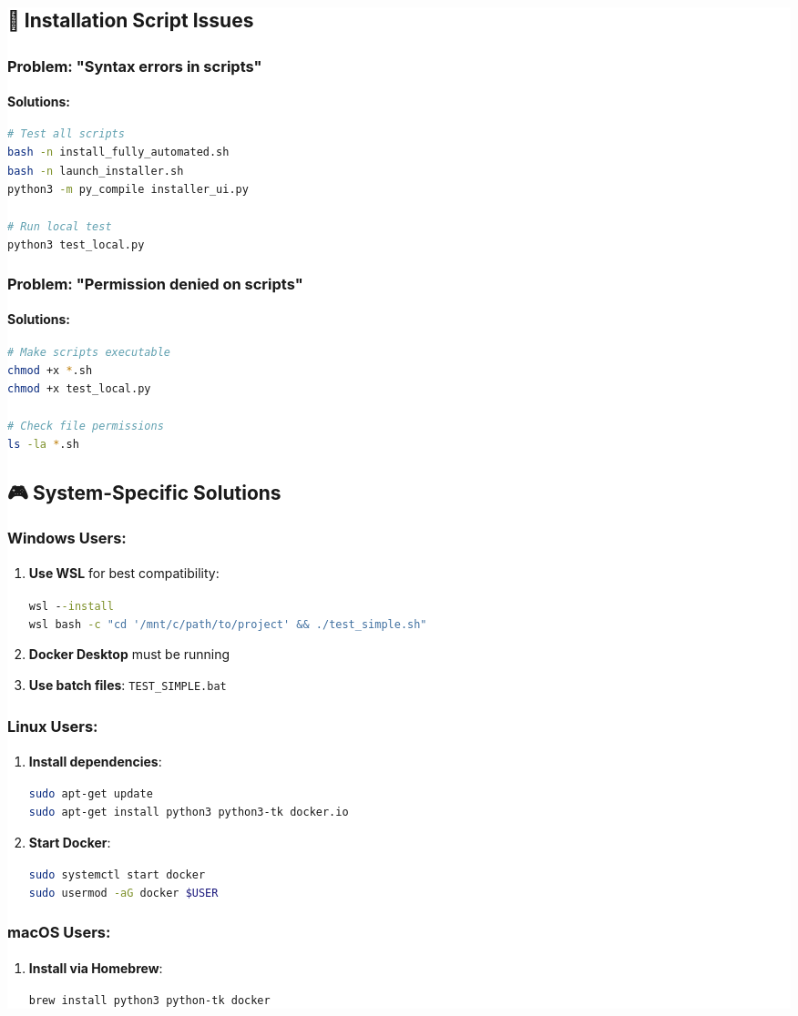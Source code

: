 ## 🔧 Installation Script Issues

### **Problem: "Syntax errors in scripts"**
**Solutions:**
```bash
# Test all scripts
bash -n install_fully_automated.sh
bash -n launch_installer.sh
python3 -m py_compile installer_ui.py

# Run local test
python3 test_local.py
```

### **Problem: "Permission denied on scripts"**
**Solutions:**
```bash
# Make scripts executable
chmod +x *.sh
chmod +x test_local.py

# Check file permissions
ls -la *.sh
```

## 🎮 System-Specific Solutions

### **Windows Users:**
1. **Use WSL** for best compatibility:
   ```cmd
   wsl --install
   wsl bash -c "cd '/mnt/c/path/to/project' && ./test_simple.sh"
   ```

2. **Docker Desktop** must be running
3. **Use batch files**: `TEST_SIMPLE.bat`

### **Linux Users:**
1. **Install dependencies**:
   ```bash
   sudo apt-get update
   sudo apt-get install python3 python3-tk docker.io
   ```

2. **Start Docker**:
   ```bash
   sudo systemctl start docker
   sudo usermod -aG docker $USER
   ```

### **macOS Users:**
1. **Install via Homebrew**:
   ```bash
   brew install python3 python-tk docker
   ```
